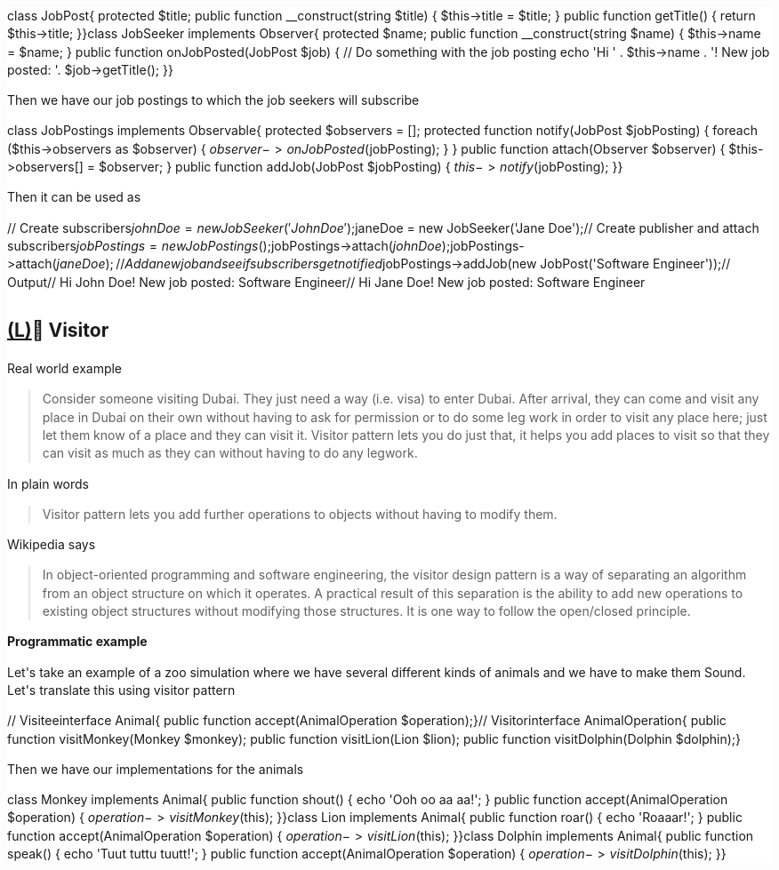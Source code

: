 class  JobPost{  protected  $title;  public  function  __construct(string  $title) {  $this->title  =  $title; }  public  function  getTitle() {  return  $this->title; }}class  JobSeeker  implements  Observer{  protected  $name;  public  function  __construct(string  $name) {  $this->name  =  $name; }  public  function  onJobPosted(JobPost  $job) {  // Do something with the job posting  echo  'Hi '  .  $this->name  .  '! New job posted: '.  $job->getTitle(); }}

Then we have our job postings to which the job seekers will subscribe

class  JobPostings  implements  Observable{  protected  $observers  = [];  protected  function  notify(JobPost  $jobPosting) {  foreach ($this->observers  as  $observer) {  $observer->onJobPosted($jobPosting); } }  public  function  attach(Observer  $observer) {  $this->observers[] =  $observer; }  public  function  addJob(JobPost  $jobPosting) {  $this->notify($jobPosting); }}

Then it can be used as

// Create subscribers$johnDoe  =  new  JobSeeker('John Doe');$janeDoe  =  new  JobSeeker('Jane Doe');// Create publisher and attach subscribers$jobPostings  =  new  JobPostings();$jobPostings->attach($johnDoe);$jobPostings->attach($janeDoe);// Add a new job and see if subscribers get notified$jobPostings->addJob(new  JobPost('Software Engineer'));// Output// Hi John Doe! New job posted: Software Engineer// Hi Jane Doe! New job posted: Software Engineer

## [(L)](https://github.com/kamranahmedse/design-patterns-for-humans/blob/master/README.md#-visitor)🏃 Visitor

Real world example

> Consider someone visiting Dubai. They just need a way (i.e. visa) to enter Dubai. After arrival, they can come and visit any place in Dubai on their own without having to ask for permission or to do some leg work in order to visit any place here; just let them know of a place and they can visit it. Visitor pattern lets you do just that, it helps you add places to visit so that they can visit as much as they can without having to do any legwork.

In plain words

> Visitor pattern lets you add further operations to objects without having to modify them.

Wikipedia says

> In object-oriented programming and software engineering, the visitor design pattern is a way of separating an algorithm from an object structure on which it operates. A practical result of this separation is the ability to add new operations to existing object structures without modifying those structures. It is one way to follow the open/closed principle.

**Programmatic example**

Let's take an example of a zoo simulation where we have several different kinds of animals and we have to make them Sound. Let's translate this using visitor pattern

// Visiteeinterface  Animal{  public  function  accept(AnimalOperation  $operation);}// Visitorinterface  AnimalOperation{  public  function  visitMonkey(Monkey  $monkey);  public  function  visitLion(Lion  $lion);  public  function  visitDolphin(Dolphin  $dolphin);}

Then we have our implementations for the animals

class  Monkey  implements  Animal{  public  function  shout() {  echo  'Ooh oo aa aa!'; }  public  function  accept(AnimalOperation  $operation) {  $operation->visitMonkey($this); }}class  Lion  implements  Animal{  public  function  roar() {  echo  'Roaaar!'; }  public  function  accept(AnimalOperation  $operation) {  $operation->visitLion($this); }}class  Dolphin  implements  Animal{  public  function  speak() {  echo  'Tuut tuttu tuutt!'; }  public  function  accept(AnimalOperation  $operation) {  $operation->visitDolphin($this); }}
